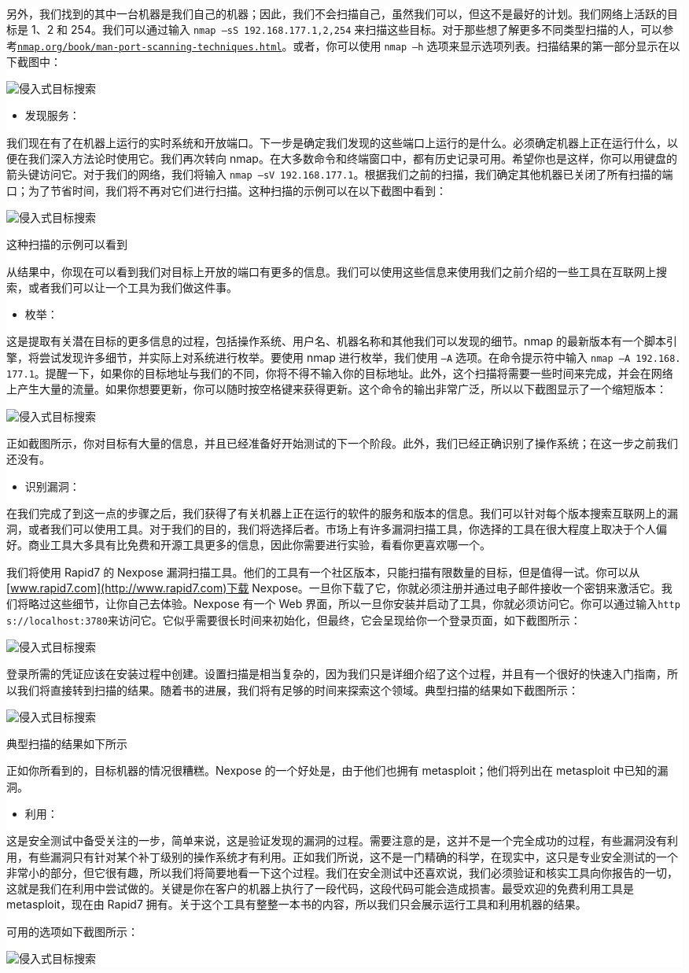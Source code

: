 另外，我们找到的其中一台机器是我们自己的机器；因此，我们不会扫描自己，虽然我们可以，但这不是最好的计划。我们网络上活跃的目标是 1、2 和 254。我们可以通过输入 `nmap –sS 192.168.177.1,2,254` 来扫描这些目标。对于那些想了解更多不同类型扫描的人，可以参考[`nmap.org/book/man-port-scanning-techniques.html`](http://nmap.org/book/man-port-scanning-techniques.html)。或者，你可以使用 `nmap –h` 选项来显示选项列表。扫描结果的第一部分显示在以下截图中：

![侵入式目标搜索](https://github.com/OpenDocCN/freelearn-sec-zh/raw/master/docs/bd-vrt-pentest-lab/img/477-1_01_11.jpg)

+   发现服务：

我们现在有了在机器上运行的实时系统和开放端口。下一步是确定我们发现的这些端口上运行的是什么。必须确定机器上正在运行什么，以便在我们深入方法论时使用它。我们再次转向 nmap。在大多数命令和终端窗口中，都有历史记录可用。希望你也是这样，你可以用键盘的箭头键访问它。对于我们的网络，我们将输入 `nmap –sV 192.168.177.1`。根据我们之前的扫描，我们确定其他机器已关闭了所有扫描的端口；为了节省时间，我们将不再对它们进行扫描。这种扫描的示例可以在以下截图中看到：

![侵入式目标搜索](https://github.com/OpenDocCN/freelearn-sec-zh/raw/master/docs/bd-vrt-pentest-lab/img/477-1_01_12.jpg)

这种扫描的示例可以看到

从结果中，你现在可以看到我们对目标上开放的端口有更多的信息。我们可以使用这些信息来使用我们之前介绍的一些工具在互联网上搜索，或者我们可以让一个工具为我们做这件事。

+   枚举：

这是提取有关潜在目标的更多信息的过程，包括操作系统、用户名、机器名称和其他我们可以发现的细节。nmap 的最新版本有一个脚本引擎，将尝试发现许多细节，并实际上对系统进行枚举。要使用 nmap 进行枚举，我们使用 `–A` 选项。在命令提示符中输入 `nmap –A 192.168.177.1`。提醒一下，如果你的目标地址与我们的不同，你将不得不输入你的目标地址。此外，这个扫描将需要一些时间来完成，并会在网络上产生大量的流量。如果你想要更新，你可以随时按空格键来获得更新。这个命令的输出非常广泛，所以以下截图显示了一个缩短版本：

![侵入式目标搜索](https://github.com/OpenDocCN/freelearn-sec-zh/raw/master/docs/bd-vrt-pentest-lab/img/477-1_01_13.jpg)

正如截图所示，你对目标有大量的信息，并且已经准备好开始测试的下一个阶段。此外，我们已经正确识别了操作系统；在这一步之前我们还没有。

+   识别漏洞：

在我们完成了到这一点的步骤之后，我们获得了有关机器上正在运行的软件的服务和版本的信息。我们可以针对每个版本搜索互联网上的漏洞，或者我们可以使用工具。对于我们的目的，我们将选择后者。市场上有许多漏洞扫描工具，你选择的工具在很大程度上取决于个人偏好。商业工具大多具有比免费和开源工具更多的信息，因此你需要进行实验，看看你更喜欢哪一个。

我们将使用 Rapid7 的 Nexpose 漏洞扫描工具。他们的工具有一个社区版本，只能扫描有限数量的目标，但是值得一试。你可以从[www.rapid7.com](http://www.rapid7.com)下载 Nexpose。一旦你下载了它，你就必须注册并通过电子邮件接收一个密钥来激活它。我们将略过这些细节，让你自己去体验。Nexpose 有一个 Web 界面，所以一旦你安装并启动了工具，你就必须访问它。你可以通过输入`https://localhost:3780`来访问它。它似乎需要很长时间来初始化，但最终，它会呈现给你一个登录页面，如下截图所示：

![侵入式目标搜索](https://github.com/OpenDocCN/freelearn-sec-zh/raw/master/docs/bd-vrt-pentest-lab/img/477-1_01_14.jpg)

登录所需的凭证应该在安装过程中创建。设置扫描是相当复杂的，因为我们只是详细介绍了这个过程，并且有一个很好的快速入门指南，所以我们将直接转到扫描的结果。随着书的进展，我们将有足够的时间来探索这个领域。典型扫描的结果如下截图所示：

![侵入式目标搜索](https://github.com/OpenDocCN/freelearn-sec-zh/raw/master/docs/bd-vrt-pentest-lab/img/477-1_01_15.jpg)

典型扫描的结果如下所示

正如你所看到的，目标机器的情况很糟糕。Nexpose 的一个好处是，由于他们也拥有 metasploit；他们将列出在 metasploit 中已知的漏洞。

+   利用：

这是安全测试中备受关注的一步，简单来说，这是验证发现的漏洞的过程。需要注意的是，这并不是一个完全成功的过程，有些漏洞没有利用，有些漏洞只有针对某个补丁级别的操作系统才有利用。正如我们所说，这不是一门精确的科学，在现实中，这只是专业安全测试的一个非常小的部分，但它很有趣，所以我们将简要地看一下这个过程。我们在安全测试中还喜欢说，我们必须验证和核实工具向你报告的一切，这就是我们在利用中尝试做的。关键是你在客户的机器上执行了一段代码，这段代码可能会造成损害。最受欢迎的免费利用工具是 metasploit，现在由 Rapid7 拥有。关于这个工具有整整一本书的内容，所以我们只会展示运行工具和利用机器的结果。

可用的选项如下截图所示：

![侵入式目标搜索](https://github.com/OpenDocCN/freelearn-sec-zh/raw/master/docs/bd-vrt-pentest-lab/img/477-1_01_16.jpg)
